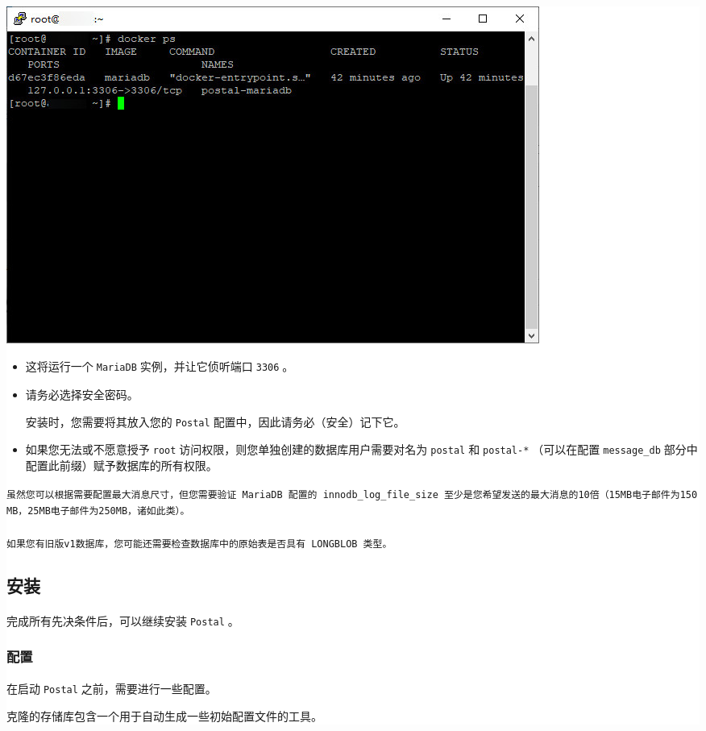 ![](./下载/08.JPG)



- 这将运行一个 `MariaDB` 实例，并让它侦听端口 `3306` 。

- 请务必选择安全密码。

  安装时，您需要将其放入您的 `Postal` 配置中，因此请务必（安全）记下它。

- 如果您无法或不愿意授予 `root` 访问权限，则您单独创建的数据库用户需要对名为 `postal` 和 `postal-*` （可以在配置  `message_db` 部分中配置此前缀）赋予数据库的所有权限。

```
虽然您可以根据需要配置最大消息尺寸，但您需要验证 MariaDB 配置的 innodb_log_file_size 至少是您希望发送的最大消息的10倍（15MB电子邮件为150MB，25MB电子邮件为250MB，诸如此类）。

如果您有旧版v1数据库，您可能还需要检查数据库中的原始表是否具有 LONGBLOB 类型。
```





## 安装

完成所有先决条件后，可以继续安装 `Postal` 。



### 配置

在启动 `Postal` 之前，需要进行一些配置。

克隆的存储库包含一个用于自动生成一些初始配置文件的工具。

